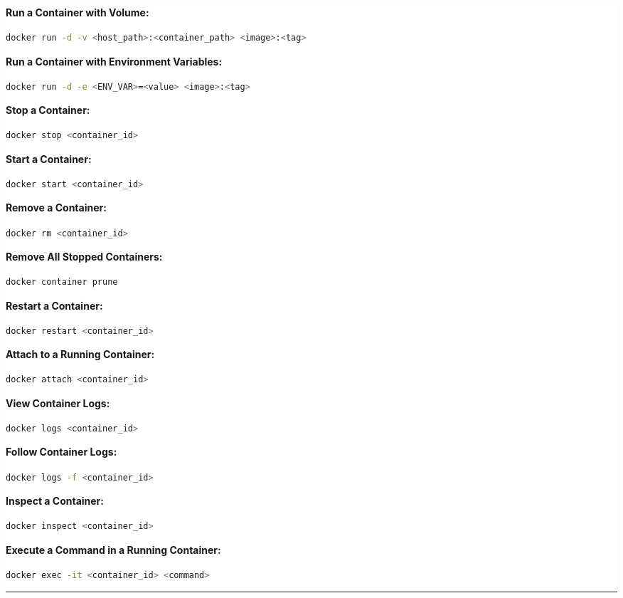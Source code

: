 **Run a Container with Volume:**
```bash
docker run -d -v <host_path>:<container_path> <image>:<tag>
```

**Run a Container with Environment Variables:**
```bash
docker run -d -e <ENV_VAR>=<value> <image>:<tag>
```

**Stop a Container:**
```bash
docker stop <container_id>
```

**Start a Container:**
```bash
docker start <container_id>
```

**Remove a Container:**
```bash
docker rm <container_id>
```

**Remove All Stopped Containers:**
```bash
docker container prune
```

**Restart a Container:**
```bash
docker restart <container_id>
```

**Attach to a Running Container:**
```bash
docker attach <container_id>
```

**View Container Logs:**
```bash
docker logs <container_id>
```

**Follow Container Logs:**
```bash
docker logs -f <container_id>
```

**Inspect a Container:**
```bash
docker inspect <container_id>
```

**Execute a Command in a Running Container:**
```bash
docker exec -it <container_id> <command>
```

---
